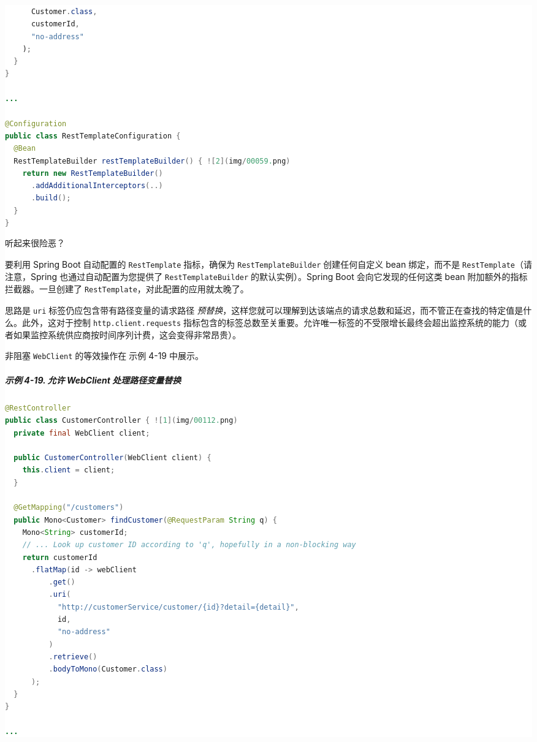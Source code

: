 ```java
      Customer.class,
      customerId,
      "no-address"
    );
  }
}

...

@Configuration
public class RestTemplateConfiguration {
  @Bean
  RestTemplateBuilder restTemplateBuilder() { ![2](img/00059.png)
    return new RestTemplateBuilder()
      .addAdditionalInterceptors(..)
      .build();
  }
}
```

![1](img/part0009_split_017.html#co_charting_and_alerting_CO2-1)

听起来很险恶？

![2](img/part0009_split_017.html#co_charting_and_alerting_CO2-2)

要利用 Spring Boot 自动配置的 `RestTemplate` 指标，确保为 `RestTemplateBuilder` 创建任何自定义 bean 绑定，而不是 `RestTemplate`（请注意，Spring 也通过自动配置为您提供了 `RestTemplateBuilder` 的默认实例）。Spring Boot 会向它发现的任何这类 bean 附加额外的指标拦截器。一旦创建了 `RestTemplate`，对此配置的应用就太晚了。

思路是 `uri` 标签仍应包含带有路径变量的请求路径 *预替换*，这样您就可以理解到达该端点的请求总数和延迟，而不管正在查找的特定值是什么。此外，这对于控制 `http.client.requests` 指标包含的标签总数至关重要。允许唯一标签的不受限增长最终会超出监控系统的能力（或者如果监控系统供应商按时间序列计费，这会变得非常昂贵）。

非阻塞 `WebClient` 的等效操作在 示例 4-19 中展示。

##### 示例 4-19\. 允许 WebClient 处理路径变量替换

```java
@RestController
public class CustomerController { ![1](img/00112.png)
  private final WebClient client;

  public CustomerController(WebClient client) {
    this.client = client;
  }

  @GetMapping("/customers")
  public Mono<Customer> findCustomer(@RequestParam String q) {
    Mono<String> customerId;
    // ... Look up customer ID according to 'q', hopefully in a non-blocking way 
    return customerId
      .flatMap(id -> webClient
          .get()
          .uri(
            "http://customerService/customer/{id}?detail={detail}",
            id,
            "no-address"
          )
          .retrieve()
          .bodyToMono(Customer.class)
      );
  }
}

...
```